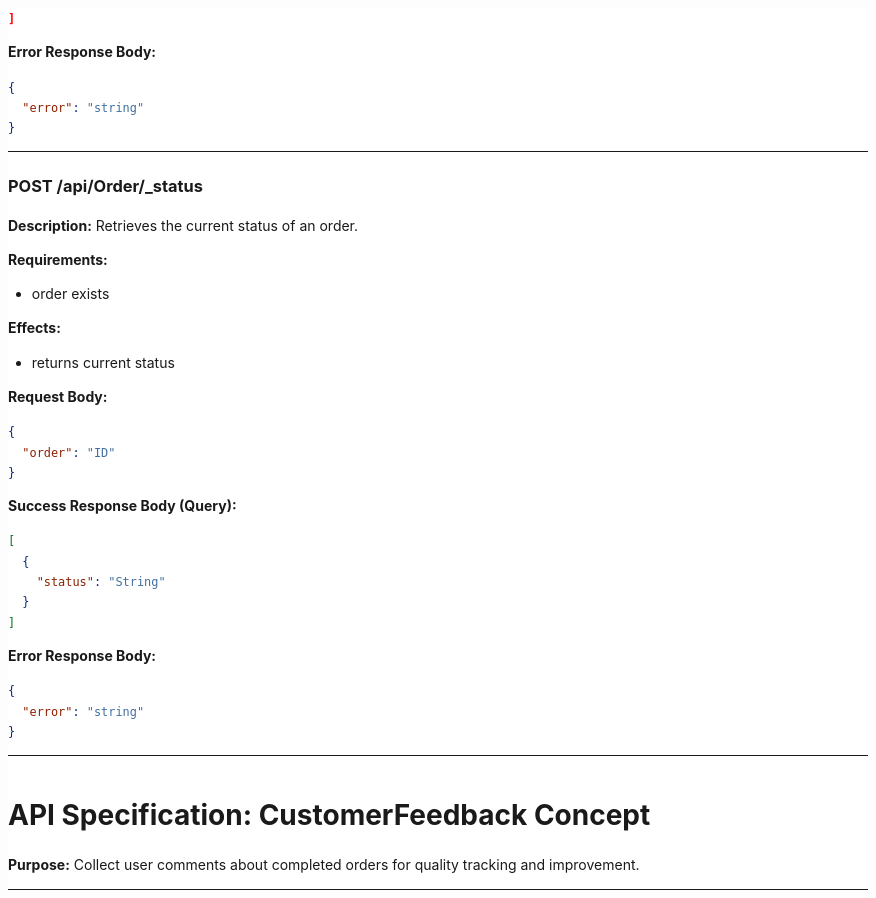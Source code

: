 ```json
]
```

**Error Response Body:**

```json
{
  "error": "string"
}
```

---

### POST /api/Order/\_status

**Description:** Retrieves the current status of an order.

**Requirements:**

- order exists

**Effects:**

- returns current status

**Request Body:**

```json
{
  "order": "ID"
}
```

**Success Response Body (Query):**

```json
[
  {
    "status": "String"
  }
]
```

**Error Response Body:**

```json
{
  "error": "string"
}
```

---

# API Specification: CustomerFeedback Concept

**Purpose:** Collect user comments about completed orders for quality tracking and improvement.

---
